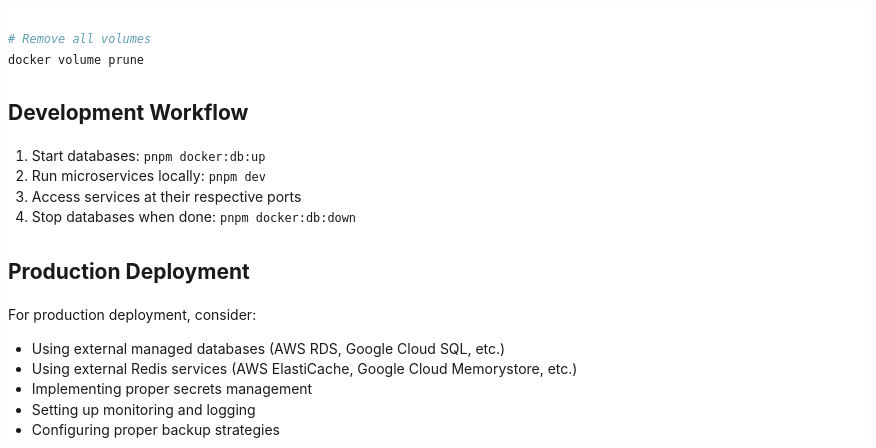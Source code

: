 ```bash

# Remove all volumes
docker volume prune
```

## Development Workflow

1. Start databases: `pnpm docker:db:up`
2. Run microservices locally: `pnpm dev`
3. Access services at their respective ports
4. Stop databases when done: `pnpm docker:db:down`

## Production Deployment

For production deployment, consider:

- Using external managed databases (AWS RDS, Google Cloud SQL, etc.)
- Using external Redis services (AWS ElastiCache, Google Cloud Memorystore, etc.)
- Implementing proper secrets management
- Setting up monitoring and logging
- Configuring proper backup strategies
